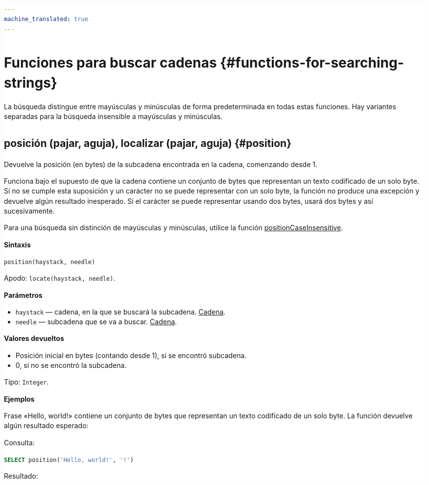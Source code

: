 ```yaml
---
machine_translated: true
---
```


# Funciones para buscar cadenas {#functions-for-searching-strings}

La búsqueda distingue entre mayúsculas y minúsculas de forma predeterminada en todas estas funciones. Hay variantes separadas para la búsqueda insensible a mayúsculas y minúsculas.

## posición (pajar, aguja), localizar (pajar, aguja) {#position}

Devuelve la posición (en bytes) de la subcadena encontrada en la cadena, comenzando desde 1.

Funciona bajo el supuesto de que la cadena contiene un conjunto de bytes que representan un texto codificado de un solo byte. Si no se cumple esta suposición y un carácter no se puede representar con un solo byte, la función no produce una excepción y devuelve algún resultado inesperado. Si el carácter se puede representar usando dos bytes, usará dos bytes y así sucesivamente.

Para una búsqueda sin distinción de mayúsculas y minúsculas, utilice la función [positionCaseInsensitive](#positioncaseinsensitive).

**Sintaxis**

``` sql
position(haystack, needle)
```

Apodo: `locate(haystack, needle)`.

**Parámetros**

-   `haystack` — cadena, en la que se buscará la subcadena. [Cadena](../syntax.md#syntax-string-literal).
-   `needle` — subcadena que se va a buscar. [Cadena](../syntax.md#syntax-string-literal).

**Valores devueltos**

-   Posición inicial en bytes (contando desde 1), si se encontró subcadena.
-   0, si no se encontró la subcadena.

Tipo: `Integer`.

**Ejemplos**

Frase «Hello, world!» contiene un conjunto de bytes que representan un texto codificado de un solo byte. La función devuelve algún resultado esperado:

Consulta:

``` sql
SELECT position('Hello, world!', '!')
```

Resultado:
